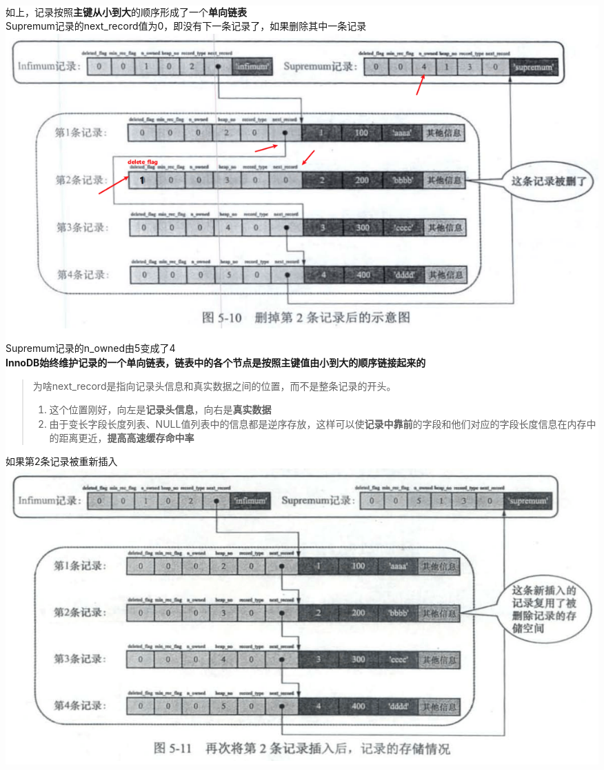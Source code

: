 如上，记录按照**主键从小到大**的顺序形成了一个**单向链表**  
Supremum记录的next_record值为0，即没有下一条记录了，如果删除其中一条记录  
![ly-20241212142155826](img/ly-20241212142155826.png)

Supremum记录的n_owned由5变成了4  
**InnoDB始终维护记录的一个单向链表，链表中的各个节点是按照主键值由小到大的顺序链接起来的**  

> 为啥next_record是指向记录头信息和真实数据之间的位置，而不是整条记录的开头。
>
> 1. 这个位置刚好，向左是**记录头信息**，向右是**真实数据**
> 2. 由于变长字段长度列表、NULL值列表中的信息都是逆序存放，这样可以使**记录中靠前**的字段和他们对应的字段长度信息在内存中的距离更近，**提高高速缓存命中率**

如果第2条记录被重新插入  
![ly-20241212142155875](img/ly-20241212142155875.png)
